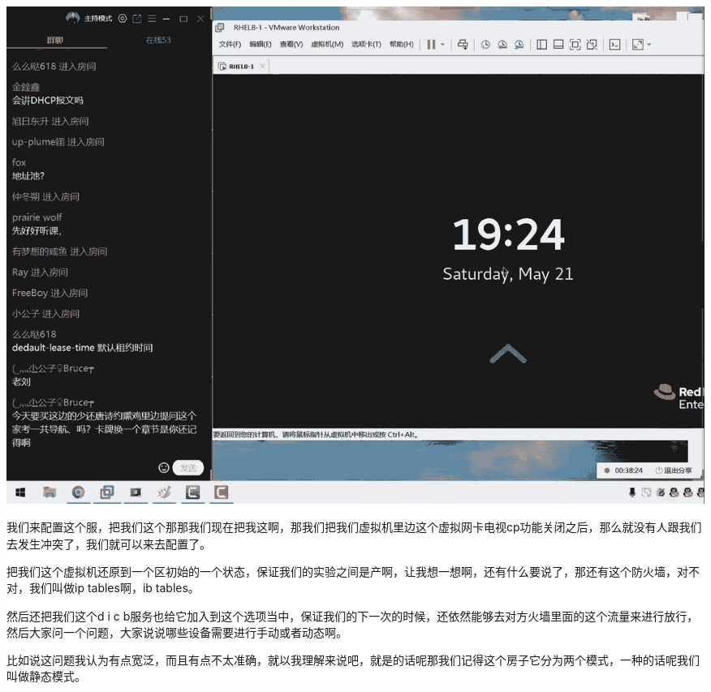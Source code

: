![](img/4a96289522f967d7e8a90ac254796560_31.png)

我们来配置这个服，把我们这个那那我们现在把我这啊，那我们把我们虚拟机里边这个虚拟网卡电视cp功能关闭之后，那么就没有人跟我们去发生冲突了，我们就可以来去配置了。

把我们这个虚拟机还原到一个区初始的一个状态，保证我们的实验之间是产啊，让我想一想啊，还有什么要说了，那还有这个防火墙，对不对，我们叫做ip tables啊，ib tables。

然后还把我们这个d i c b服务也给它加入到这个选项当中，保证我们的下一次的时候，还依然能够去对方火墙里面的这个流量来进行放行，然后大家问一个问题，大家说说哪些设备需要进行手动或者动态啊。

比如说这问题我认为有点宽泛，而且有点不太准确，就以我理解来说吧，就是的话呢那我们记得这个房子它分为两个模式，一种的话呢我们叫做静态模式。


